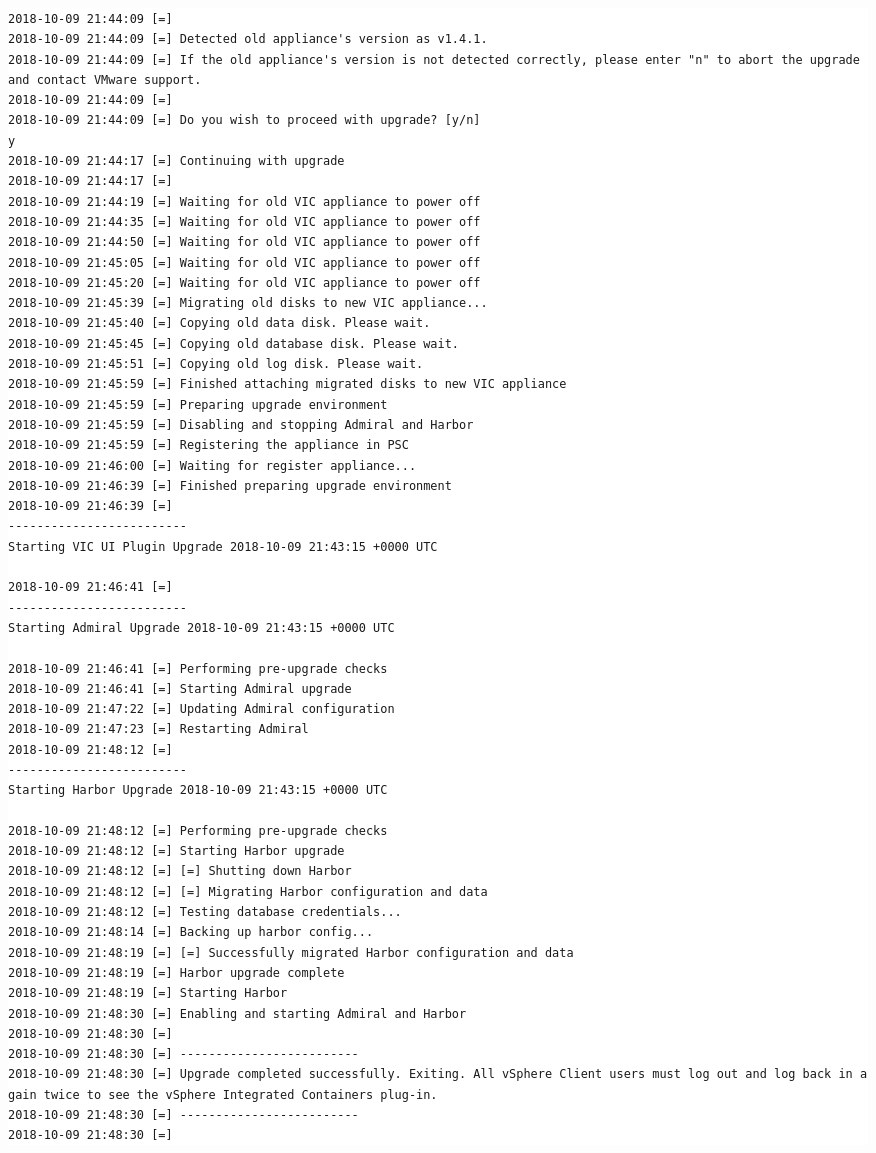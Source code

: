 ```code
2018-10-09 21:44:09 [=]
2018-10-09 21:44:09 [=] Detected old appliance's version as v1.4.1.
2018-10-09 21:44:09 [=] If the old appliance's version is not detected correctly, please enter "n" to abort the upgrade and contact VMware support.
2018-10-09 21:44:09 [=]
2018-10-09 21:44:09 [=] Do you wish to proceed with upgrade? [y/n]
y
2018-10-09 21:44:17 [=] Continuing with upgrade
2018-10-09 21:44:17 [=]
2018-10-09 21:44:19 [=] Waiting for old VIC appliance to power off
2018-10-09 21:44:35 [=] Waiting for old VIC appliance to power off
2018-10-09 21:44:50 [=] Waiting for old VIC appliance to power off
2018-10-09 21:45:05 [=] Waiting for old VIC appliance to power off
2018-10-09 21:45:20 [=] Waiting for old VIC appliance to power off
2018-10-09 21:45:39 [=] Migrating old disks to new VIC appliance...
2018-10-09 21:45:40 [=] Copying old data disk. Please wait.
2018-10-09 21:45:45 [=] Copying old database disk. Please wait.
2018-10-09 21:45:51 [=] Copying old log disk. Please wait.
2018-10-09 21:45:59 [=] Finished attaching migrated disks to new VIC appliance
2018-10-09 21:45:59 [=] Preparing upgrade environment
2018-10-09 21:45:59 [=] Disabling and stopping Admiral and Harbor
2018-10-09 21:45:59 [=] Registering the appliance in PSC
2018-10-09 21:46:00 [=] Waiting for register appliance...
2018-10-09 21:46:39 [=] Finished preparing upgrade environment
2018-10-09 21:46:39 [=]
-------------------------
Starting VIC UI Plugin Upgrade 2018-10-09 21:43:15 +0000 UTC

2018-10-09 21:46:41 [=]
-------------------------
Starting Admiral Upgrade 2018-10-09 21:43:15 +0000 UTC

2018-10-09 21:46:41 [=] Performing pre-upgrade checks
2018-10-09 21:46:41 [=] Starting Admiral upgrade
2018-10-09 21:47:22 [=] Updating Admiral configuration
2018-10-09 21:47:23 [=] Restarting Admiral
2018-10-09 21:48:12 [=]
-------------------------
Starting Harbor Upgrade 2018-10-09 21:43:15 +0000 UTC

2018-10-09 21:48:12 [=] Performing pre-upgrade checks
2018-10-09 21:48:12 [=] Starting Harbor upgrade
2018-10-09 21:48:12 [=] [=] Shutting down Harbor
2018-10-09 21:48:12 [=] [=] Migrating Harbor configuration and data
2018-10-09 21:48:12 [=] Testing database credentials...
2018-10-09 21:48:14 [=] Backing up harbor config...
2018-10-09 21:48:19 [=] [=] Successfully migrated Harbor configuration and data
2018-10-09 21:48:19 [=] Harbor upgrade complete
2018-10-09 21:48:19 [=] Starting Harbor
2018-10-09 21:48:30 [=] Enabling and starting Admiral and Harbor
2018-10-09 21:48:30 [=]
2018-10-09 21:48:30 [=] -------------------------
2018-10-09 21:48:30 [=] Upgrade completed successfully. Exiting. All vSphere Client users must log out and log back in again twice to see the vSphere Integrated Containers plug-in.
2018-10-09 21:48:30 [=] -------------------------
2018-10-09 21:48:30 [=]
```

